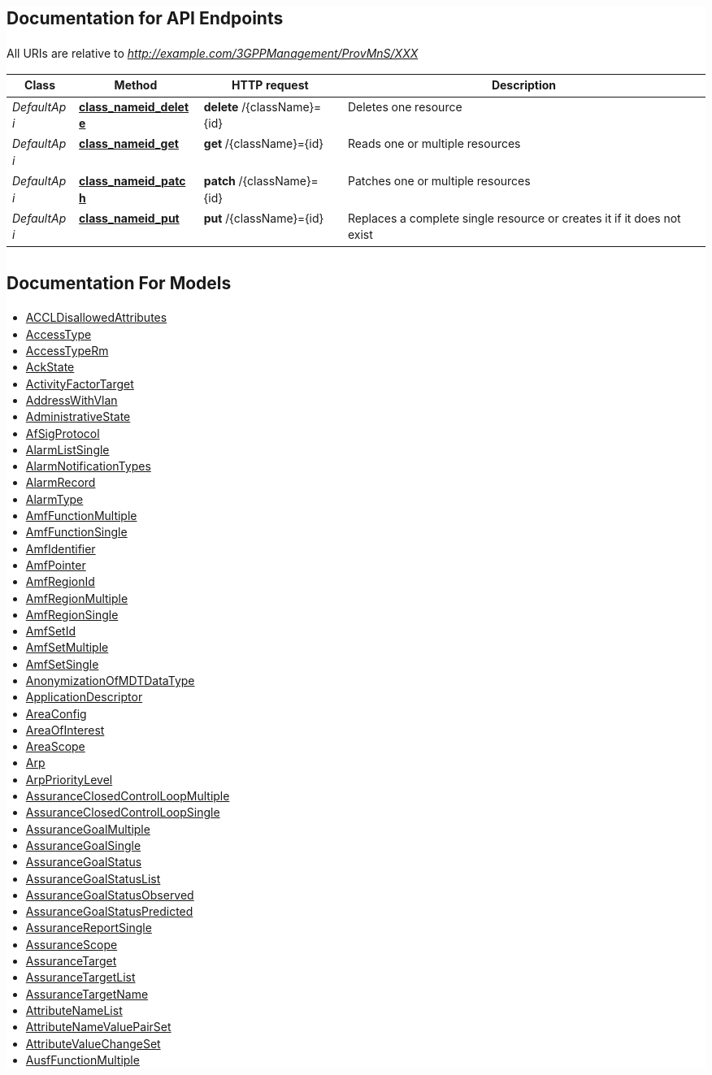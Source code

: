 ## Documentation for API Endpoints

All URIs are relative to *http://example.com/3GPPManagement/ProvMnS/XXX*

Class | Method | HTTP request | Description
------------ | ------------- | ------------- | -------------
*DefaultApi* | [**class_nameid_delete**](docs/apis/tags/DefaultApi.md#class_nameid_delete) | **delete** /{className}&#x3D;{id} | Deletes one resource
*DefaultApi* | [**class_nameid_get**](docs/apis/tags/DefaultApi.md#class_nameid_get) | **get** /{className}&#x3D;{id} | Reads one or multiple resources
*DefaultApi* | [**class_nameid_patch**](docs/apis/tags/DefaultApi.md#class_nameid_patch) | **patch** /{className}&#x3D;{id} | Patches one or multiple resources
*DefaultApi* | [**class_nameid_put**](docs/apis/tags/DefaultApi.md#class_nameid_put) | **put** /{className}&#x3D;{id} | Replaces a complete single resource or creates it if it does not exist

## Documentation For Models

 - [ACCLDisallowedAttributes](docs/models/ACCLDisallowedAttributes.md)
 - [AccessType](docs/models/AccessType.md)
 - [AccessTypeRm](docs/models/AccessTypeRm.md)
 - [AckState](docs/models/AckState.md)
 - [ActivityFactorTarget](docs/models/ActivityFactorTarget.md)
 - [AddressWithVlan](docs/models/AddressWithVlan.md)
 - [AdministrativeState](docs/models/AdministrativeState.md)
 - [AfSigProtocol](docs/models/AfSigProtocol.md)
 - [AlarmListSingle](docs/models/AlarmListSingle.md)
 - [AlarmNotificationTypes](docs/models/AlarmNotificationTypes.md)
 - [AlarmRecord](docs/models/AlarmRecord.md)
 - [AlarmType](docs/models/AlarmType.md)
 - [AmfFunctionMultiple](docs/models/AmfFunctionMultiple.md)
 - [AmfFunctionSingle](docs/models/AmfFunctionSingle.md)
 - [AmfIdentifier](docs/models/AmfIdentifier.md)
 - [AmfPointer](docs/models/AmfPointer.md)
 - [AmfRegionId](docs/models/AmfRegionId.md)
 - [AmfRegionMultiple](docs/models/AmfRegionMultiple.md)
 - [AmfRegionSingle](docs/models/AmfRegionSingle.md)
 - [AmfSetId](docs/models/AmfSetId.md)
 - [AmfSetMultiple](docs/models/AmfSetMultiple.md)
 - [AmfSetSingle](docs/models/AmfSetSingle.md)
 - [AnonymizationOfMDTDataType](docs/models/AnonymizationOfMDTDataType.md)
 - [ApplicationDescriptor](docs/models/ApplicationDescriptor.md)
 - [AreaConfig](docs/models/AreaConfig.md)
 - [AreaOfInterest](docs/models/AreaOfInterest.md)
 - [AreaScope](docs/models/AreaScope.md)
 - [Arp](docs/models/Arp.md)
 - [ArpPriorityLevel](docs/models/ArpPriorityLevel.md)
 - [AssuranceClosedControlLoopMultiple](docs/models/AssuranceClosedControlLoopMultiple.md)
 - [AssuranceClosedControlLoopSingle](docs/models/AssuranceClosedControlLoopSingle.md)
 - [AssuranceGoalMultiple](docs/models/AssuranceGoalMultiple.md)
 - [AssuranceGoalSingle](docs/models/AssuranceGoalSingle.md)
 - [AssuranceGoalStatus](docs/models/AssuranceGoalStatus.md)
 - [AssuranceGoalStatusList](docs/models/AssuranceGoalStatusList.md)
 - [AssuranceGoalStatusObserved](docs/models/AssuranceGoalStatusObserved.md)
 - [AssuranceGoalStatusPredicted](docs/models/AssuranceGoalStatusPredicted.md)
 - [AssuranceReportSingle](docs/models/AssuranceReportSingle.md)
 - [AssuranceScope](docs/models/AssuranceScope.md)
 - [AssuranceTarget](docs/models/AssuranceTarget.md)
 - [AssuranceTargetList](docs/models/AssuranceTargetList.md)
 - [AssuranceTargetName](docs/models/AssuranceTargetName.md)
 - [AttributeNameList](docs/models/AttributeNameList.md)
 - [AttributeNameValuePairSet](docs/models/AttributeNameValuePairSet.md)
 - [AttributeValueChangeSet](docs/models/AttributeValueChangeSet.md)
 - [AusfFunctionMultiple](docs/models/AusfFunctionMultiple.md)